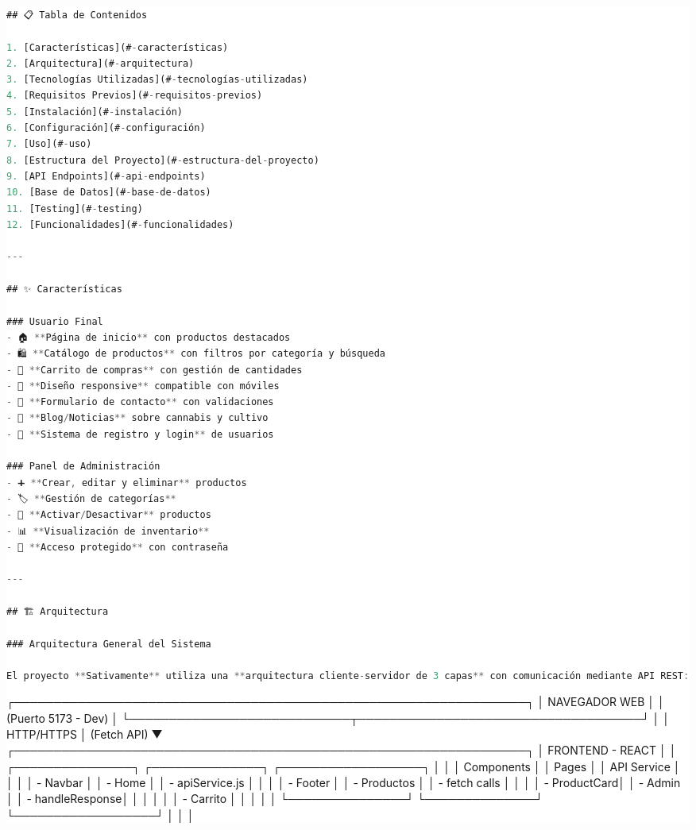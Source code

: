 ```javascript
## 📋 Tabla de Contenidos

1. [Características](#-características)
2. [Arquitectura](#-arquitectura)
3. [Tecnologías Utilizadas](#-tecnologías-utilizadas)
4. [Requisitos Previos](#-requisitos-previos)
5. [Instalación](#-instalación)
6. [Configuración](#-configuración)
7. [Uso](#-uso)
8. [Estructura del Proyecto](#-estructura-del-proyecto)
9. [API Endpoints](#-api-endpoints)
10. [Base de Datos](#-base-de-datos)
11. [Testing](#-testing)
12. [Funcionalidades](#-funcionalidades)

---

## ✨ Características

### Usuario Final
- 🏠 **Página de inicio** con productos destacados
- 🛍️ **Catálogo de productos** con filtros por categoría y búsqueda
- 🛒 **Carrito de compras** con gestión de cantidades
- 📱 **Diseño responsive** compatible con móviles
- 📝 **Formulario de contacto** con validaciones
- 📰 **Blog/Noticias** sobre cannabis y cultivo
- 👤 **Sistema de registro y login** de usuarios

### Panel de Administración
- ➕ **Crear, editar y eliminar** productos
- 🏷️ **Gestión de categorías**
- 🔄 **Activar/Desactivar** productos
- 📊 **Visualización de inventario**
- 🔐 **Acceso protegido** con contraseña

---

## 🏗️ Arquitectura

### Arquitectura General del Sistema

El proyecto **Sativamente** utiliza una **arquitectura cliente-servidor de 3 capas** con comunicación mediante API REST:

```
┌─────────────────────────────────────────────────────────────────┐
│                         NAVEGADOR WEB                           │
│                     (Puerto 5173 - Dev)                         │
└────────────────────────────┬────────────────────────────────────┘
                             │
                             │ HTTP/HTTPS
                             │ (Fetch API)
                             ▼
┌─────────────────────────────────────────────────────────────────┐
│                      FRONTEND - REACT                           │
│  ┌───────────────┐  ┌──────────────┐  ┌──────────────────┐    │
│  │   Components  │  │    Pages     │  │   API Service    │    │
│  │  - Navbar     │  │  - Home      │  │  - apiService.js │    │
│  │  - Footer     │  │  - Productos │  │  - fetch calls   │    │
│  │  - ProductCard│  │  - Admin     │  │  - handleResponse│    │
│  │               │  │  - Carrito   │  │                  │    │
│  └───────────────┘  └──────────────┘  └──────────────────┘    │
│                                                                  │